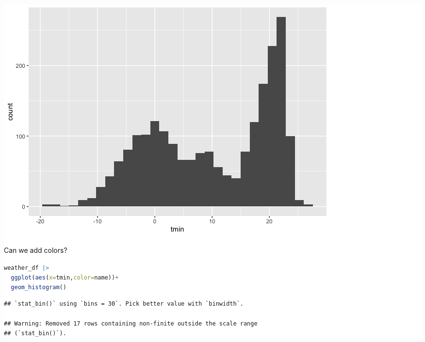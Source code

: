 ![](viz_i_files/figure-gfm/unnamed-chunk-18-1.png)

Can we add colors?

``` r
weather_df |> 
  ggplot(aes(x=tmin,color=name))+
  geom_histogram()
```

    ## `stat_bin()` using `bins = 30`. Pick better value with `binwidth`.

    ## Warning: Removed 17 rows containing non-finite outside the scale range
    ## (`stat_bin()`).
